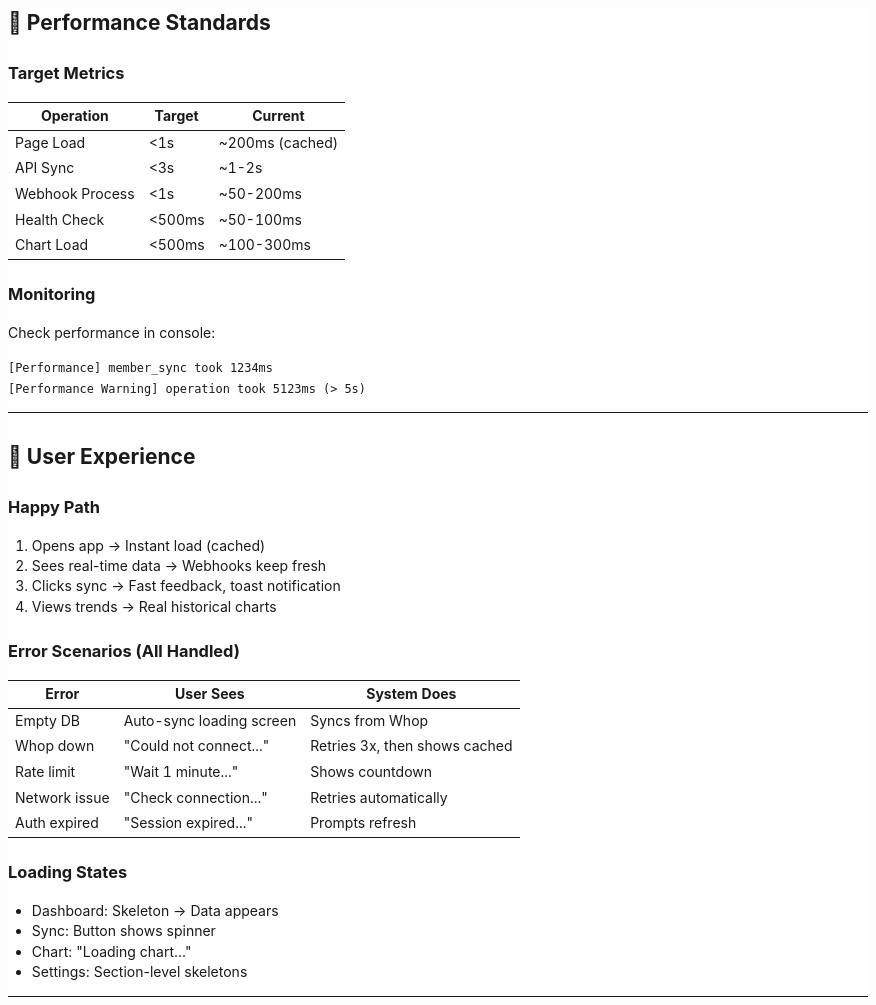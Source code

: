 
## 🎯 Performance Standards

### Target Metrics

| Operation | Target | Current |
|-----------|--------|---------|
| Page Load | <1s | ~200ms (cached) |
| API Sync | <3s | ~1-2s |
| Webhook Process | <1s | ~50-200ms |
| Health Check | <500ms | ~50-100ms |
| Chart Load | <500ms | ~100-300ms |

### Monitoring

Check performance in console:
```
[Performance] member_sync took 1234ms
[Performance Warning] operation took 5123ms (> 5s)
```

---

## 📱 User Experience

### Happy Path
1. Opens app → Instant load (cached)
2. Sees real-time data → Webhooks keep fresh
3. Clicks sync → Fast feedback, toast notification
4. Views trends → Real historical charts

### Error Scenarios (All Handled)

| Error | User Sees | System Does |
|-------|-----------|-------------|
| Empty DB | Auto-sync loading screen | Syncs from Whop |
| Whop down | "Could not connect..." | Retries 3x, then shows cached |
| Rate limit | "Wait 1 minute..." | Shows countdown |
| Network issue | "Check connection..." | Retries automatically |
| Auth expired | "Session expired..." | Prompts refresh |

### Loading States

- Dashboard: Skeleton → Data appears
- Sync: Button shows spinner
- Chart: "Loading chart..."
- Settings: Section-level skeletons

---